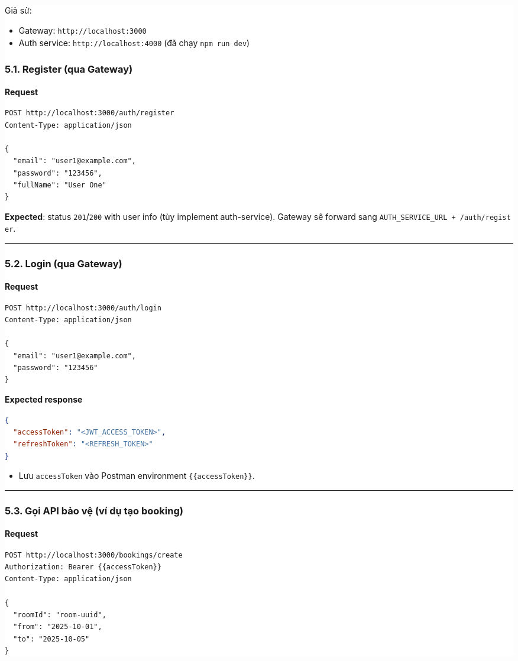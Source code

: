 Giả sử:

* Gateway: `http://localhost:3000`
* Auth service: `http://localhost:4000` (đã chạy `npm run dev`)

### 5.1. Register (qua Gateway)

**Request**

```
POST http://localhost:3000/auth/register
Content-Type: application/json

{
  "email": "user1@example.com",
  "password": "123456",
  "fullName": "User One"
}
```

**Expected**: status `201`/`200` with user info (tùy implement auth-service). Gateway sẽ forward sang `AUTH_SERVICE_URL + /auth/register`.

---

### 5.2. Login (qua Gateway)

**Request**

```
POST http://localhost:3000/auth/login
Content-Type: application/json

{
  "email": "user1@example.com",
  "password": "123456"
}
```

**Expected response**

```json
{
  "accessToken": "<JWT_ACCESS_TOKEN>",
  "refreshToken": "<REFRESH_TOKEN>"
}
```

* Lưu `accessToken` vào Postman environment `{{accessToken}}`.

---

### 5.3. Gọi API bảo vệ (ví dụ tạo booking)

**Request**

```
POST http://localhost:3000/bookings/create
Authorization: Bearer {{accessToken}}
Content-Type: application/json

{
  "roomId": "room-uuid",
  "from": "2025-10-01",
  "to": "2025-10-05"
}
```
